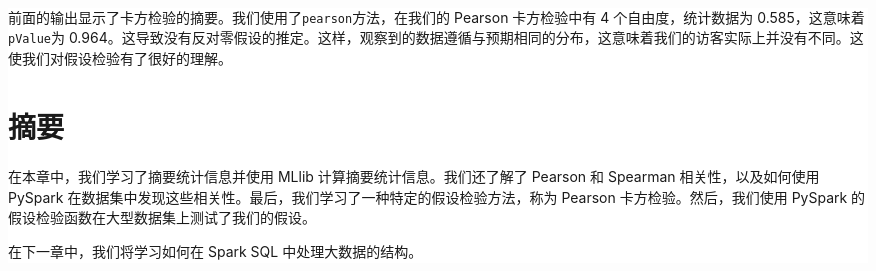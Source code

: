 前面的输出显示了卡方检验的摘要。我们使用了`pearson`方法，在我们的 Pearson 卡方检验中有 4 个自由度，统计数据为 0.585，这意味着`pValue`为 0.964。这导致没有反对零假设的推定。这样，观察到的数据遵循与预期相同的分布，这意味着我们的访客实际上并没有不同。这使我们对假设检验有了很好的理解。

# 摘要

在本章中，我们学习了摘要统计信息并使用 MLlib 计算摘要统计信息。我们还了解了 Pearson 和 Spearman 相关性，以及如何使用 PySpark 在数据集中发现这些相关性。最后，我们学习了一种特定的假设检验方法，称为 Pearson 卡方检验。然后，我们使用 PySpark 的假设检验函数在大型数据集上测试了我们的假设。

在下一章中，我们将学习如何在 Spark SQL 中处理大数据的结构。
